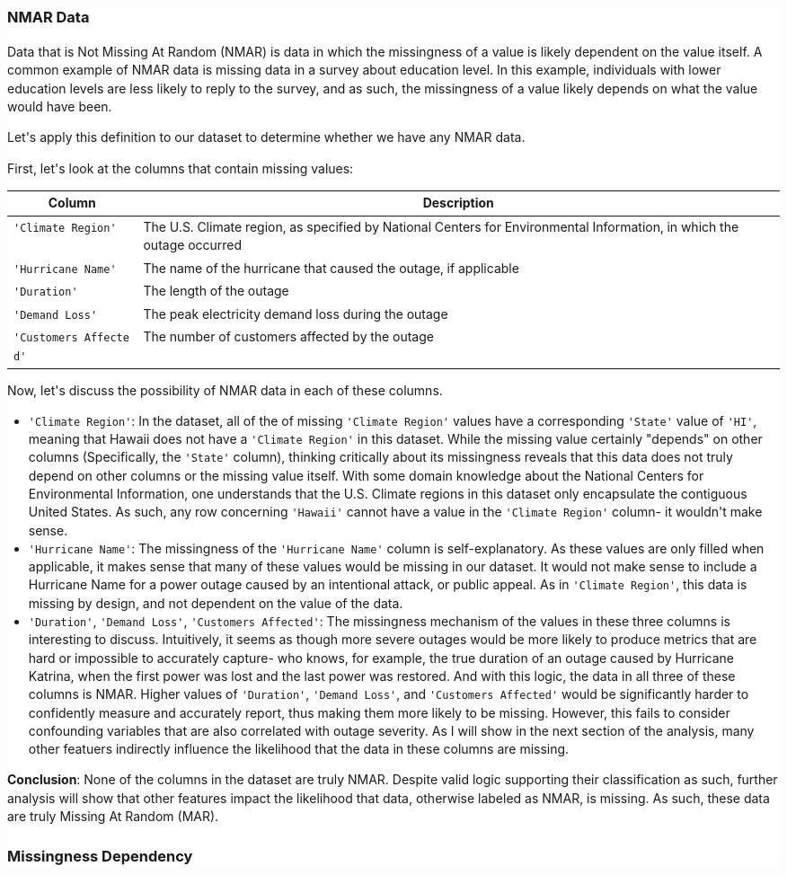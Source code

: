 ### NMAR Data
Data that is Not Missing At Random (NMAR) is data in which the missingness of a value is likely dependent on the value itself. A common example of NMAR data is missing data in a survey about education level. In this example, individuals with lower education levels are less likely to reply to the survey, and as such, the missingness of a value likely depends on what the value would have been.

Let's apply this definition to our dataset to determine whether we have any NMAR data.

First, let's look at the columns that contain missing values:

|Column	                 |Description|
|---                     |---        |
|`'Climate Region'`            |The U.S. Climate region, as specified by National Centers for Environmental Information, in which the outage occurred|
|`'Hurricane Name'`	           |The name of the hurricane that caused the outage, if applicable|
|`'Duration'`	           |The length of the outage|
|`'Demand Loss'`	         |The peak electricity demand loss during the outage|
|`'Customers Affected'`	           |The number of customers affected by the outage|

Now, let's discuss the possibility of NMAR data in each of these columns.

- `'Climate Region'`: In the dataset, all of the of missing `'Climate Region'` values have a corresponding `'State'` value of `'HI'`, meaning that Hawaii does not have a `'Climate Region'` in this dataset. While the missing value certainly "depends" on other columns (Specifically, the `'State'` column), thinking critically about its missingness reveals that this data does not truly depend on other columns or the missing value itself. With some domain knowledge about the National Centers for Environmental Information, one understands that the U.S. Climate regions in this dataset only encapsulate the contiguous United States. As such, any row concerning `'Hawaii'` cannot have a value in the `'Climate Region'` column- it wouldn't make sense.
- `'Hurricane Name'`: The missingness of the `'Hurricane Name'` column is self-explanatory. As these values are only filled when applicable, it makes sense that many of these values would be missing in our dataset. It would not make sense to include a Hurricane Name for a power outage caused by an intentional attack, or public appeal. As in `'Climate Region'`, this data is missing by design, and not dependent on the value of the data.
- `'Duration'`, `'Demand Loss'`, `'Customers Affected'`: The missingness mechanism of the values in these three columns is interesting to discuss. Intuitively, it seems as though more severe outages would be more likely to produce metrics that are hard or impossible to accurately capture- who knows, for example, the true duration of an outage caused by Hurricane Katrina, when the first power was lost and the last power was restored. And with this logic, the data in all three of these columns is NMAR. Higher values of `'Duration'`, `'Demand Loss'`, and `'Customers Affected'` would be significantly harder to confidently measure and accurately report, thus making them more likely to be missing. However, this fails to consider confounding variables that are also correlated with outage severity. As I will show in the next section of the analysis, many other featuers indirectly influence the likelihood that the data in these columns are missing.

__Conclusion__: None of the columns in the dataset are truly NMAR. Despite valid logic supporting their classification as such, further analysis will show that other features impact the likelihood that data, otherwise labeled as NMAR, is missing. As such, these data are truly Missing At Random (MAR).

### Missingness Dependency
